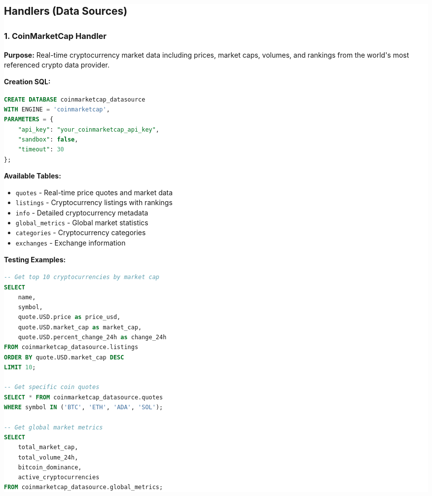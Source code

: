 
## Handlers (Data Sources)

### 1. CoinMarketCap Handler

**Purpose:** Real-time cryptocurrency market data including prices, market caps, volumes, and rankings from the world's most referenced crypto data provider.

**Creation SQL:**
```sql
CREATE DATABASE coinmarketcap_datasource
WITH ENGINE = 'coinmarketcap',
PARAMETERS = {
    "api_key": "your_coinmarketcap_api_key",
    "sandbox": false,
    "timeout": 30
};
```

**Available Tables:**
- `quotes` - Real-time price quotes and market data
- `listings` - Cryptocurrency listings with rankings
- `info` - Detailed cryptocurrency metadata
- `global_metrics` - Global market statistics
- `categories` - Cryptocurrency categories
- `exchanges` - Exchange information

**Testing Examples:**
```sql
-- Get top 10 cryptocurrencies by market cap
SELECT 
    name,
    symbol,
    quote.USD.price as price_usd,
    quote.USD.market_cap as market_cap,
    quote.USD.percent_change_24h as change_24h
FROM coinmarketcap_datasource.listings 
ORDER BY quote.USD.market_cap DESC 
LIMIT 10;

-- Get specific coin quotes
SELECT * FROM coinmarketcap_datasource.quotes 
WHERE symbol IN ('BTC', 'ETH', 'ADA', 'SOL');

-- Get global market metrics
SELECT 
    total_market_cap,
    total_volume_24h,
    bitcoin_dominance,
    active_cryptocurrencies
FROM coinmarketcap_datasource.global_metrics;
```
